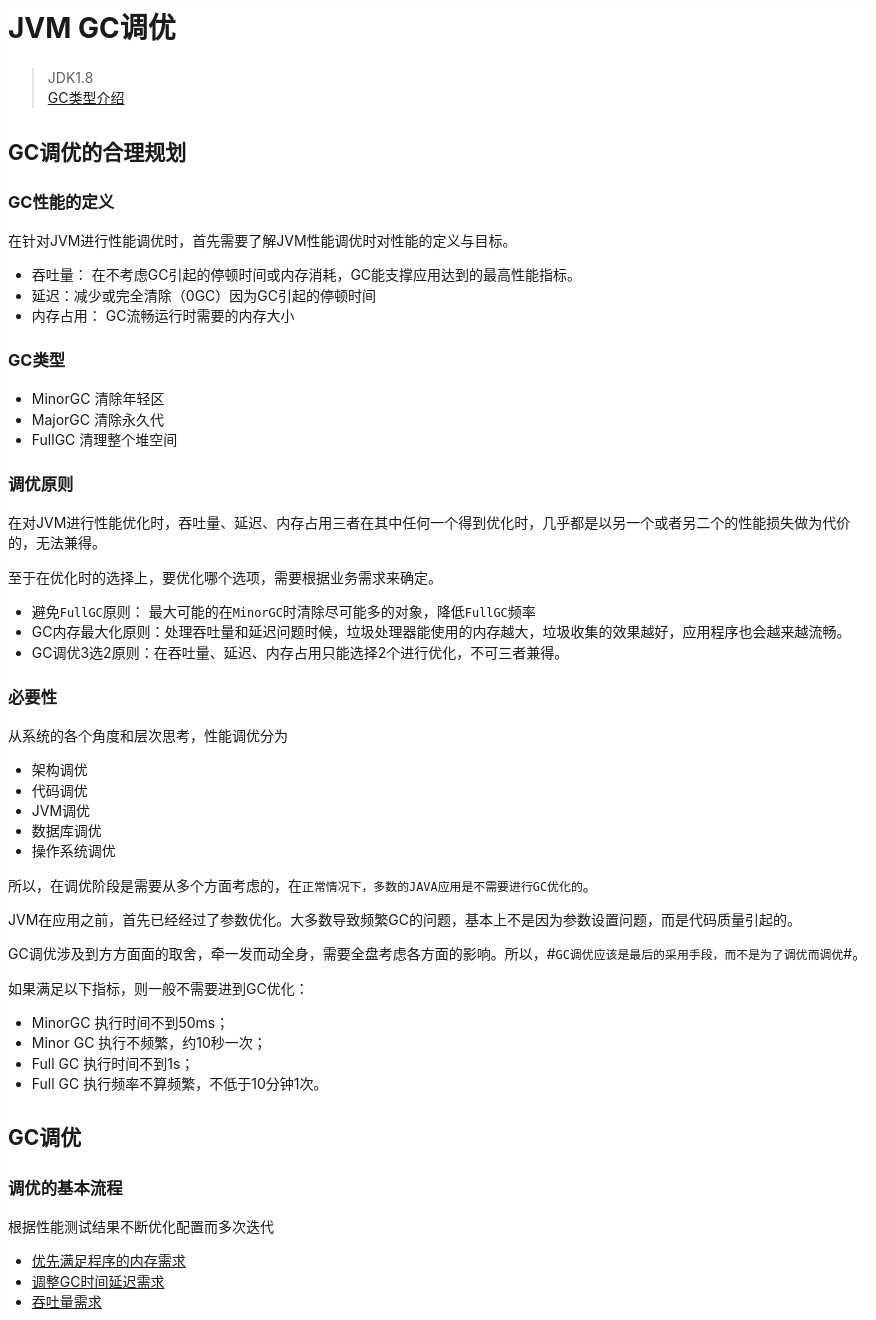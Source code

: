 # JVM GC调优
> JDK1.8  
> [GC类型介绍](./GC类型介绍.md)

## GC调优的合理规划
### GC性能的定义
在针对JVM进行性能调优时，首先需要了解JVM性能调优时对性能的定义与目标。
- 吞吐量： 在不考虑GC引起的停顿时间或内存消耗，GC能支撑应用达到的最高性能指标。
- 延迟：减少或完全清除（0GC）因为GC引起的停顿时间
- 内存占用： GC流畅运行时需要的内存大小

### GC类型
- MinorGC 清除年轻区
- MajorGC 清除永久代
- FullGC  清理整个堆空间

### 调优原则
在对JVM进行性能优化时，吞吐量、延迟、内存占用三者在其中任何一个得到优化时，几乎都是以另一个或者另二个的性能损失做为代价的，无法兼得。

至于在优化时的选择上，要优化哪个选项，需要根据业务需求来确定。

- 避免`FullGC`原则： 最大可能的在`MinorGC`时清除尽可能多的对象，降低`FullGC`频率
- GC内存最大化原则：处理吞吐量和延迟问题时候，垃圾处理器能使用的内存越大，垃圾收集的效果越好，应用程序也会越来越流畅。
- GC调优3选2原则：在吞吐量、延迟、内存占用只能选择2个进行优化，不可三者兼得。


### 必要性
从系统的各个角度和层次思考，性能调优分为
- 架构调优
- 代码调优
- JVM调优
- 数据库调优
- 操作系统调优

所以，在调优阶段是需要从多个方面考虑的，在`正常情况下，多数的JAVA应用是不需要进行GC优化的`。

JVM在应用之前，首先已经经过了参数优化。大多数导致频繁GC的问题，基本上不是因为参数设置问题，而是代码质量引起的。

GC调优涉及到方方面面的取舍，牵一发而动全身，需要全盘考虑各方面的影响。所以，#`GC调优应该是最后的采用手段，而不是为了调优而调优`#。

如果满足以下指标，则一般不需要进到GC优化：
- MinorGC 执行时间不到50ms；
- Minor GC 执行不频繁，约10秒一次；
- Full GC 执行时间不到1s；
- Full GC 执行频率不算频繁，不低于10分钟1次。


## GC调优
### 调优的基本流程
根据性能测试结果不断优化配置而多次迭代
- <a href='#内容调优'>优先满足程序的内存需求</a>
- <a href='#延迟调优'>调整GC时间延迟需求</a>
- <a href='#吞吐量调优'>吞吐量需求</a>
